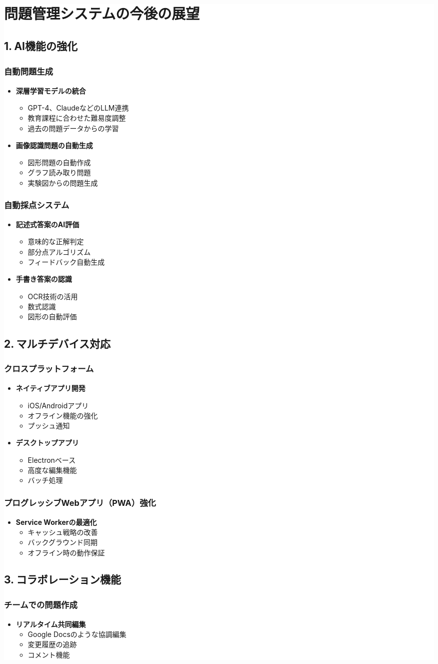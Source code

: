 # 問題管理システムの今後の展望

## 1. AI機能の強化

### 自動問題生成
- **深層学習モデルの統合**
  - GPT-4、ClaudeなどのLLM連携
  - 教育課程に合わせた難易度調整
  - 過去の問題データからの学習

- **画像認識問題の自動生成**
  - 図形問題の自動作成
  - グラフ読み取り問題
  - 実験図からの問題生成

### 自動採点システム
- **記述式答案のAI評価**
  - 意味的な正解判定
  - 部分点アルゴリズム
  - フィードバック自動生成

- **手書き答案の認識**
  - OCR技術の活用
  - 数式認識
  - 図形の自動評価

## 2. マルチデバイス対応

### クロスプラットフォーム
- **ネイティブアプリ開発**
  - iOS/Androidアプリ
  - オフライン機能の強化
  - プッシュ通知

- **デスクトップアプリ**
  - Electronベース
  - 高度な編集機能
  - バッチ処理

### プログレッシブWebアプリ（PWA）強化
- **Service Workerの最適化**
  - キャッシュ戦略の改善
  - バックグラウンド同期
  - オフライン時の動作保証

## 3. コラボレーション機能

### チームでの問題作成
- **リアルタイム共同編集**
  - Google Docsのような協調編集
  - 変更履歴の追跡
  - コメント機能
